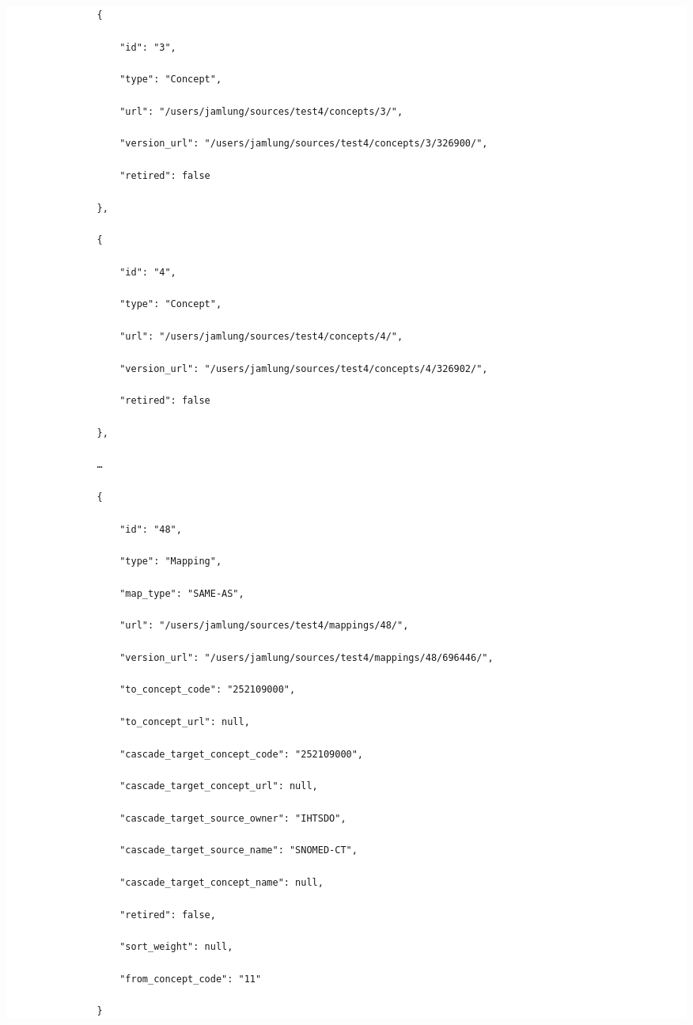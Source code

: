 ```
            	{

                	"id": "3",

                	"type": "Concept",

                	"url": "/users/jamlung/sources/test4/concepts/3/",

                	"version_url": "/users/jamlung/sources/test4/concepts/3/326900/",

                	"retired": false

            	},

            	{

                	"id": "4",

                	"type": "Concept",

                	"url": "/users/jamlung/sources/test4/concepts/4/",

                	"version_url": "/users/jamlung/sources/test4/concepts/4/326902/",

                	"retired": false

            	},

            	…

            	{

                	"id": "48",

                	"type": "Mapping",

                	"map_type": "SAME-AS",

                	"url": "/users/jamlung/sources/test4/mappings/48/",

                	"version_url": "/users/jamlung/sources/test4/mappings/48/696446/",

                	"to_concept_code": "252109000",

                	"to_concept_url": null,

                	"cascade_target_concept_code": "252109000",

                	"cascade_target_concept_url": null,

                	"cascade_target_source_owner": "IHTSDO",

                	"cascade_target_source_name": "SNOMED-CT",

                	"cascade_target_concept_name": null,

                	"retired": false,

                	"sort_weight": null,

                	"from_concept_code": "11"

            	}
```